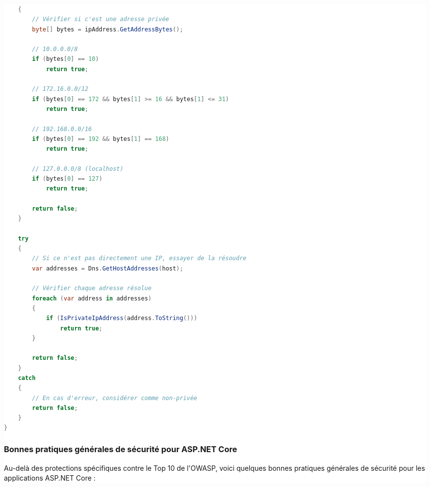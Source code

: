 ```csharp
    {
        // Vérifier si c'est une adresse privée
        byte[] bytes = ipAddress.GetAddressBytes();

        // 10.0.0.0/8
        if (bytes[0] == 10)
            return true;

        // 172.16.0.0/12
        if (bytes[0] == 172 && bytes[1] >= 16 && bytes[1] <= 31)
            return true;

        // 192.168.0.0/16
        if (bytes[0] == 192 && bytes[1] == 168)
            return true;

        // 127.0.0.0/8 (localhost)
        if (bytes[0] == 127)
            return true;

        return false;
    }

    try
    {
        // Si ce n'est pas directement une IP, essayer de la résoudre
        var addresses = Dns.GetHostAddresses(host);

        // Vérifier chaque adresse résolue
        foreach (var address in addresses)
        {
            if (IsPrivateIpAddress(address.ToString()))
                return true;
        }

        return false;
    }
    catch
    {
        // En cas d'erreur, considérer comme non-privée
        return false;
    }
}
```

### Bonnes pratiques générales de sécurité pour ASP.NET Core

Au-delà des protections spécifiques contre le Top 10 de l'OWASP, voici quelques bonnes pratiques générales de sécurité pour les applications ASP.NET Core :

